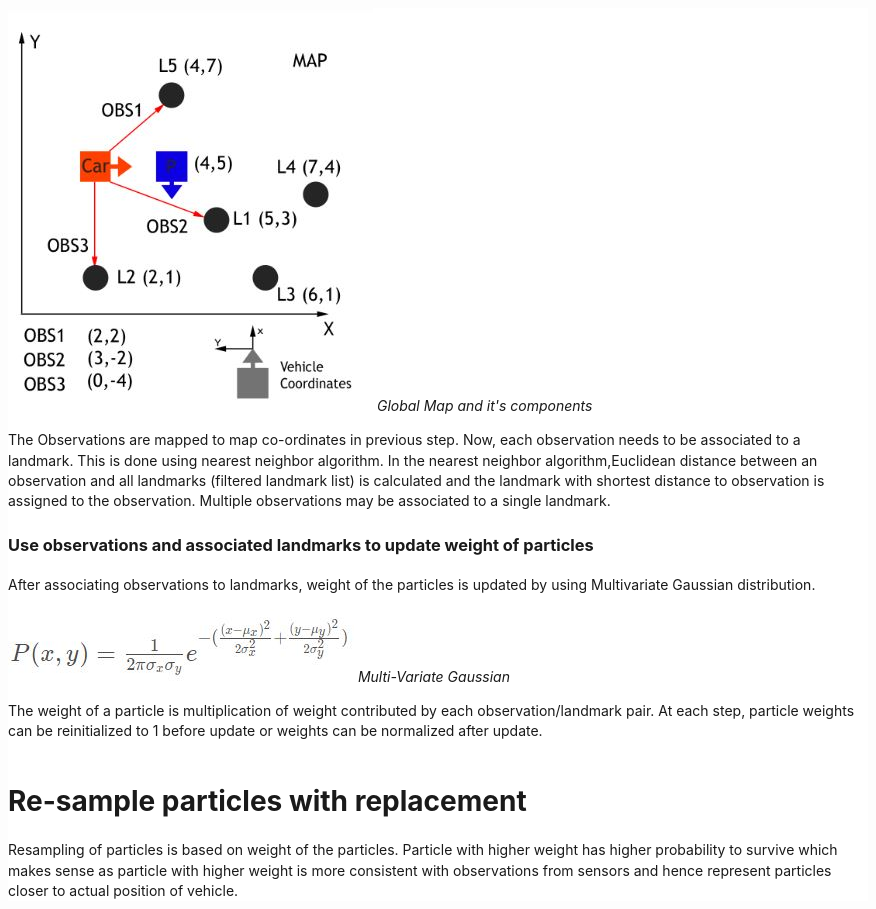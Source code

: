 ![picture alt](./outputs/global-map-axes-definition.png) 
*Global Map and it's components*

The Observations are mapped to map co-ordinates in previous step. Now, each observation needs to be associated to a landmark. This is done using nearest neighbor algorithm. In the nearest neighbor algorithm,Euclidean distance between an observation and all landmarks (filtered landmark list) is calculated and the landmark with shortest distance to observation is assigned to the observation. Multiple observations may be associated to a single landmark.

### Use observations and associated landmarks to update weight of particles
After associating observations to landmarks, weight of the particles is updated by using Multivariate Gaussian distribution. 

![picture alt](./outputs/multivariate-gaussian-probability.png) *Multi-Variate Gaussian*

The weight of a particle is multiplication of weight contributed by each observation/landmark pair.
At each step, particle weights can be reinitialized to 1 before update or weights can be normalized after update.



# Re-sample particles with replacement

Resampling of particles is based on weight of the particles. Particle with higher weight has higher probability to survive which makes sense as particle with higher weight is more consistent with observations from sensors and hence represent particles closer to actual position of vehicle.
